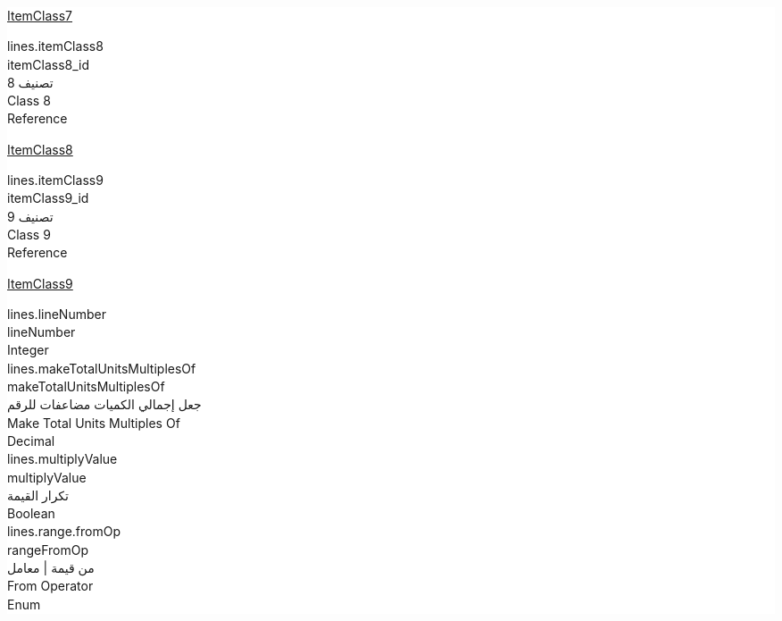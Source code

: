  [ItemClass7](/modules/supplychain/ItemClass7.md) 
</div>
</div>

<div class="row searchable" id="lines.itemClass8">
<div class="cell" data-label="Property">lines.itemClass8</div>
<div class="cell" data-label="Column">itemClass8_id</div>
<div class="cell" data-label="Arabic">تصنيف 8</div>
<div class="cell" data-label="English">Class 8</div>
<div class="cell" data-label="Type">Reference</div>
<div class="cell" data-label="Foreign Table">

 [ItemClass8](/modules/supplychain/ItemClass8.md) 
</div>
</div>

<div class="row searchable" id="lines.itemClass9">
<div class="cell" data-label="Property">lines.itemClass9</div>
<div class="cell" data-label="Column">itemClass9_id</div>
<div class="cell" data-label="Arabic">تصنيف 9</div>
<div class="cell" data-label="English">Class 9</div>
<div class="cell" data-label="Type">Reference</div>
<div class="cell" data-label="Foreign Table">

 [ItemClass9](/modules/supplychain/ItemClass9.md) 
</div>
</div>

<div class="row searchable" id="lines.lineNumber">
<div class="cell" data-label="Property">lines.lineNumber</div>
<div class="cell" data-label="Column">lineNumber</div>
<div class="cell" data-label="Arabic"></div>
<div class="cell" data-label="English"></div>
<div class="cell" data-label="Type">Integer</div>

</div>

<div class="row searchable" id="lines.makeTotalUnitsMultiplesOf">
<div class="cell" data-label="Property">lines.makeTotalUnitsMultiplesOf</div>
<div class="cell" data-label="Column">makeTotalUnitsMultiplesOf</div>
<div class="cell" data-label="Arabic">جعل إجمالي الكميات مضاعفات للرقم</div>
<div class="cell" data-label="English">Make Total Units Multiples Of</div>
<div class="cell" data-label="Type">Decimal</div>

</div>

<div class="row searchable" id="lines.multiplyValue">
<div class="cell" data-label="Property">lines.multiplyValue</div>
<div class="cell" data-label="Column">multiplyValue</div>
<div class="cell" data-label="Arabic">تكرار القيمة</div>
<div class="cell" data-label="English"></div>
<div class="cell" data-label="Type">Boolean</div>

</div>

<div class="row searchable" id="lines.range.fromOp">
<div class="cell" data-label="Property">lines.range.fromOp</div>
<div class="cell" data-label="Column">rangeFromOp</div>
<div class="cell" data-label="Arabic">من قيمة | معامل</div>
<div class="cell" data-label="English">From Operator</div>
<div class="cell" data-label="Type">Enum</div>
